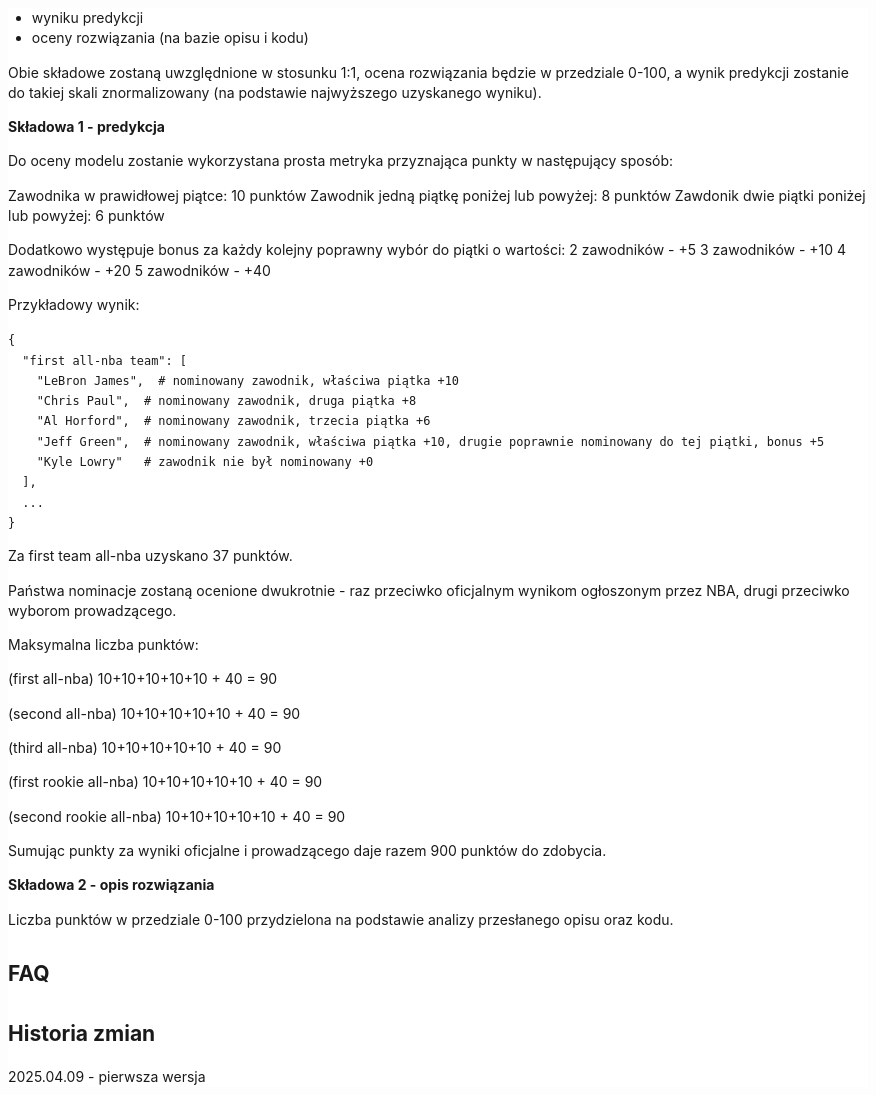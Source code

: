 - wyniku predykcji
- oceny rozwiązania (na bazie opisu i kodu)

Obie składowe zostaną uwzględnione w stosunku 1:1, ocena rozwiązania będzie w przedziale 0-100, a wynik predykcji zostanie do takiej skali znormalizowany (na podstawie najwyższego uzyskanego wyniku).

**Składowa 1 - predykcja**

Do oceny modelu zostanie wykorzystana prosta metryka przyznająca punkty w następujący sposób:

Zawodnika w prawidłowej piątce: 10 punktów
Zawodnik jedną piątkę poniżej lub powyżej: 8 punktów
Zawdonik dwie piątki poniżej lub powyżej: 6 punktów

Dodatkowo występuje bonus za każdy kolejny poprawny wybór do piątki o wartości:
2 zawodników - +5
3 zawodników - +10
4 zawodników - +20
5 zawodników - +40

Przykładowy wynik:

```
{
  "first all-nba team": [
    "LeBron James",  # nominowany zawodnik, właściwa piątka +10
    "Chris Paul",  # nominowany zawodnik, druga piątka +8
    "Al Horford",  # nominowany zawodnik, trzecia piątka +6
    "Jeff Green",  # nominowany zawodnik, właściwa piątka +10, drugie poprawnie nominowany do tej piątki, bonus +5
    "Kyle Lowry"   # zawodnik nie był nominowany +0
  ],
  ...
}
```
Za first team all-nba uzyskano 37 punktów.

Państwa nominacje zostaną ocenione dwukrotnie - raz przeciwko oficjalnym wynikom ogłoszonym przez NBA, drugi przeciwko wyborom prowadzącego.

Maksymalna liczba punktów:

(first all-nba) 10+10+10+10+10 + 40 = 90

(second all-nba) 10+10+10+10+10 + 40 = 90

(third all-nba) 10+10+10+10+10 + 40 = 90

(first rookie all-nba) 10+10+10+10+10 + 40 = 90

(second rookie all-nba) 10+10+10+10+10 + 40 = 90

Sumując punkty za wyniki oficjalne i prowadzącego daje razem 900 punktów do zdobycia.

**Składowa 2 - opis rozwiązania**

Liczba punktów w przedziale 0-100 przydzielona na podstawie analizy przesłanego opisu oraz kodu.

## FAQ


## Historia zmian

2025.04.09 - pierwsza wersja


